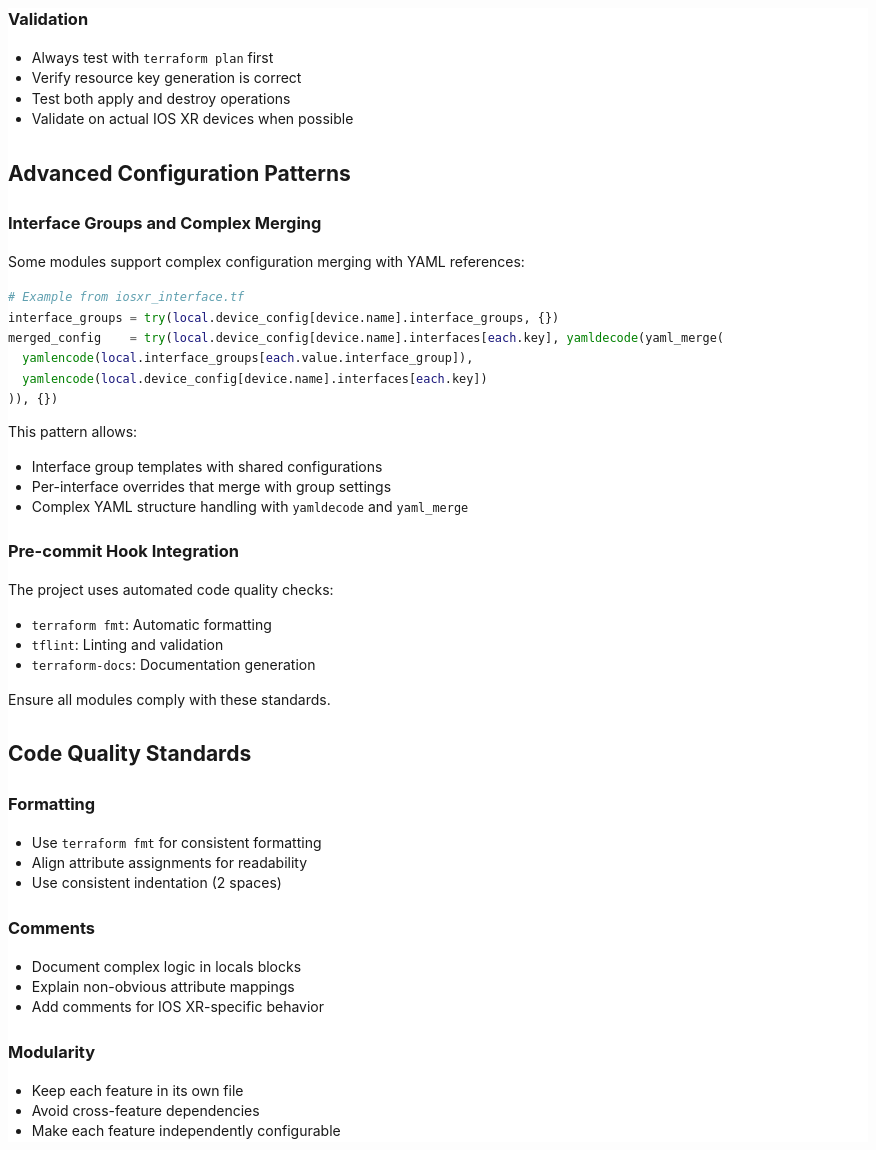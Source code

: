 ### Validation
- Always test with `terraform plan` first
- Verify resource key generation is correct
- Test both apply and destroy operations
- Validate on actual IOS XR devices when possible

## Advanced Configuration Patterns

### Interface Groups and Complex Merging
Some modules support complex configuration merging with YAML references:

```terraform
# Example from iosxr_interface.tf
interface_groups = try(local.device_config[device.name].interface_groups, {})
merged_config    = try(local.device_config[device.name].interfaces[each.key], yamldecode(yaml_merge(
  yamlencode(local.interface_groups[each.value.interface_group]),
  yamlencode(local.device_config[device.name].interfaces[each.key])
)), {})
```

This pattern allows:
- Interface group templates with shared configurations
- Per-interface overrides that merge with group settings
- Complex YAML structure handling with `yamldecode` and `yaml_merge`

### Pre-commit Hook Integration
The project uses automated code quality checks:
- `terraform fmt`: Automatic formatting
- `tflint`: Linting and validation 
- `terraform-docs`: Documentation generation

Ensure all modules comply with these standards.

## Code Quality Standards

### Formatting
- Use `terraform fmt` for consistent formatting
- Align attribute assignments for readability
- Use consistent indentation (2 spaces)

### Comments
- Document complex logic in locals blocks
- Explain non-obvious attribute mappings
- Add comments for IOS XR-specific behavior

### Modularity
- Keep each feature in its own file
- Avoid cross-feature dependencies
- Make each feature independently configurable
